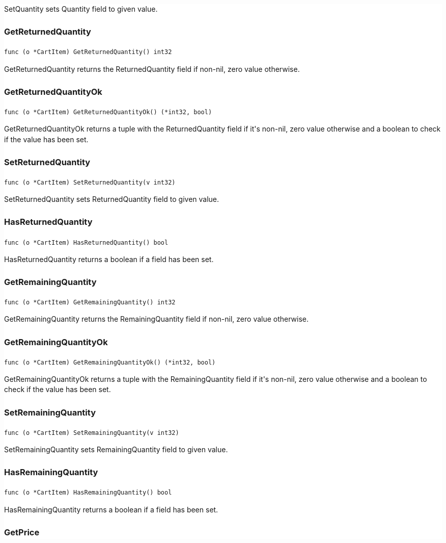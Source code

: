 SetQuantity sets Quantity field to given value.


### GetReturnedQuantity

`func (o *CartItem) GetReturnedQuantity() int32`

GetReturnedQuantity returns the ReturnedQuantity field if non-nil, zero value otherwise.

### GetReturnedQuantityOk

`func (o *CartItem) GetReturnedQuantityOk() (*int32, bool)`

GetReturnedQuantityOk returns a tuple with the ReturnedQuantity field if it's non-nil, zero value otherwise
and a boolean to check if the value has been set.

### SetReturnedQuantity

`func (o *CartItem) SetReturnedQuantity(v int32)`

SetReturnedQuantity sets ReturnedQuantity field to given value.

### HasReturnedQuantity

`func (o *CartItem) HasReturnedQuantity() bool`

HasReturnedQuantity returns a boolean if a field has been set.

### GetRemainingQuantity

`func (o *CartItem) GetRemainingQuantity() int32`

GetRemainingQuantity returns the RemainingQuantity field if non-nil, zero value otherwise.

### GetRemainingQuantityOk

`func (o *CartItem) GetRemainingQuantityOk() (*int32, bool)`

GetRemainingQuantityOk returns a tuple with the RemainingQuantity field if it's non-nil, zero value otherwise
and a boolean to check if the value has been set.

### SetRemainingQuantity

`func (o *CartItem) SetRemainingQuantity(v int32)`

SetRemainingQuantity sets RemainingQuantity field to given value.

### HasRemainingQuantity

`func (o *CartItem) HasRemainingQuantity() bool`

HasRemainingQuantity returns a boolean if a field has been set.

### GetPrice

